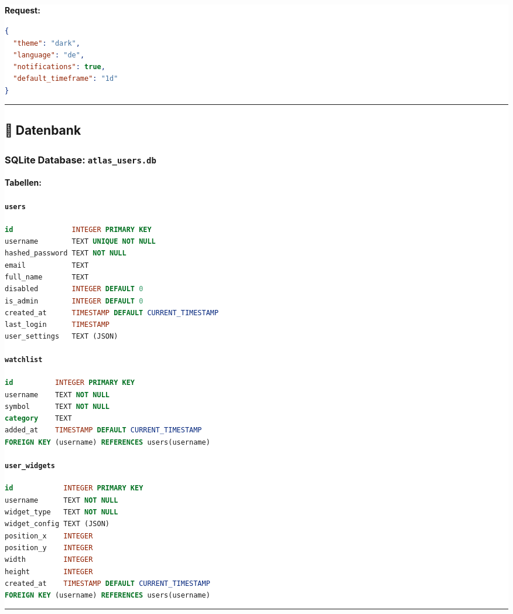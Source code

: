 **Request:**
```json
{
  "theme": "dark",
  "language": "de",
  "notifications": true,
  "default_timeframe": "1d"
}
```

---

## 💾 Datenbank

### SQLite Database: `atlas_users.db`

**Tabellen:**

#### `users`
```sql
id              INTEGER PRIMARY KEY
username        TEXT UNIQUE NOT NULL
hashed_password TEXT NOT NULL
email           TEXT
full_name       TEXT
disabled        INTEGER DEFAULT 0
is_admin        INTEGER DEFAULT 0
created_at      TIMESTAMP DEFAULT CURRENT_TIMESTAMP
last_login      TIMESTAMP
user_settings   TEXT (JSON)
```

#### `watchlist`
```sql
id          INTEGER PRIMARY KEY
username    TEXT NOT NULL
symbol      TEXT NOT NULL
category    TEXT
added_at    TIMESTAMP DEFAULT CURRENT_TIMESTAMP
FOREIGN KEY (username) REFERENCES users(username)
```

#### `user_widgets`
```sql
id            INTEGER PRIMARY KEY
username      TEXT NOT NULL
widget_type   TEXT NOT NULL
widget_config TEXT (JSON)
position_x    INTEGER
position_y    INTEGER
width         INTEGER
height        INTEGER
created_at    TIMESTAMP DEFAULT CURRENT_TIMESTAMP
FOREIGN KEY (username) REFERENCES users(username)
```

---